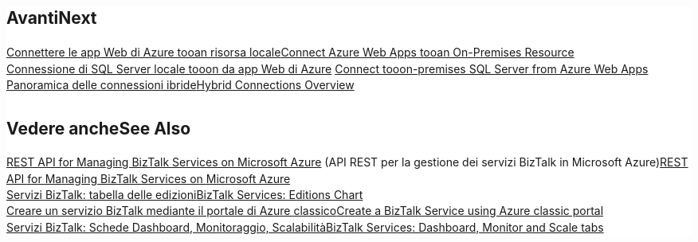 ## <a name="next"></a><span data-ttu-id="15b65-217">Avanti</span><span class="sxs-lookup"><span data-stu-id="15b65-217">Next</span></span>
[<span data-ttu-id="15b65-218">Connettere le app Web di Azure tooan risorsa locale</span><span class="sxs-lookup"><span data-stu-id="15b65-218">Connect Azure Web Apps tooan On-Premises Resource</span></span>](../app-service-web/web-sites-hybrid-connection-get-started.md)  
<span data-ttu-id="15b65-219">[Connessione di SQL Server locale tooon da app Web di Azure](../app-service-web/web-sites-hybrid-connection-connect-on-premises-sql-server.md) </span><span class="sxs-lookup"><span data-stu-id="15b65-219">[Connect tooon-premises SQL Server from Azure Web Apps](../app-service-web/web-sites-hybrid-connection-connect-on-premises-sql-server.md) </span></span>  
[<span data-ttu-id="15b65-220">Panoramica delle connessioni ibride</span><span class="sxs-lookup"><span data-stu-id="15b65-220">Hybrid Connections Overview</span></span>](integration-hybrid-connection-overview.md)

## <a name="see-also"></a><span data-ttu-id="15b65-221">Vedere anche</span><span class="sxs-lookup"><span data-stu-id="15b65-221">See Also</span></span>
<span data-ttu-id="15b65-222">[REST API for Managing BizTalk Services on Microsoft Azure](http://msdn.microsoft.com/library/azure/dn232347.aspx) (API REST per la gestione dei servizi BizTalk in Microsoft Azure)</span><span class="sxs-lookup"><span data-stu-id="15b65-222">[REST API for Managing BizTalk Services on Microsoft Azure](http://msdn.microsoft.com/library/azure/dn232347.aspx)</span></span>  
[<span data-ttu-id="15b65-223">Servizi BizTalk: tabella delle edizioni</span><span class="sxs-lookup"><span data-stu-id="15b65-223">BizTalk Services: Editions Chart</span></span>](biztalk-editions-feature-chart.md)  
[<span data-ttu-id="15b65-224">Creare un servizio BizTalk mediante il portale di Azure classico</span><span class="sxs-lookup"><span data-stu-id="15b65-224">Create a BizTalk Service using Azure classic portal</span></span>](biztalk-provision-services.md)  
[<span data-ttu-id="15b65-225">Servizi BizTalk: Schede Dashboard, Monitoraggio, Scalabilità</span><span class="sxs-lookup"><span data-stu-id="15b65-225">BizTalk Services: Dashboard, Monitor and Scale tabs</span></span>](biztalk-dashboard-monitor-scale-tabs.md)

[HybridConnectionTab]: ./media/integration-hybrid-connection-create-manage/WABS_HybridConnectionTab.png
[HCOnPremSetup]: ./media/integration-hybrid-connection-create-manage/WABS_HybridConnectionOnPremSetup.png
[HCManageConnection]: ./media/integration-hybrid-connection-create-manage/WABS_HybridConnectionManageConn.png 

